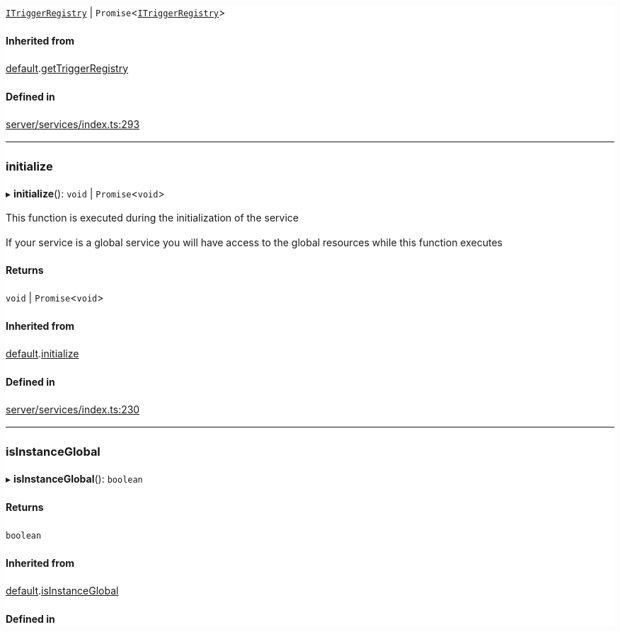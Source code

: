 [`ITriggerRegistry`](../interfaces/server_resolvers_triggers.ITriggerRegistry.md) \| `Promise`\<[`ITriggerRegistry`](../interfaces/server_resolvers_triggers.ITriggerRegistry.md)\>

#### Inherited from

[default](server_services_base_LocationSearchProvider.default.md).[getTriggerRegistry](server_services_base_LocationSearchProvider.default.md#gettriggerregistry)

#### Defined in

[server/services/index.ts:293](https://github.com/onzag/itemize/blob/73e0c39e/server/services/index.ts#L293)

___

### initialize

▸ **initialize**(): `void` \| `Promise`\<`void`\>

This function is executed during
the initialization of the service

If your service is a global service you will
have access to the global resources while
this function executes

#### Returns

`void` \| `Promise`\<`void`\>

#### Inherited from

[default](server_services_base_LocationSearchProvider.default.md).[initialize](server_services_base_LocationSearchProvider.default.md#initialize)

#### Defined in

[server/services/index.ts:230](https://github.com/onzag/itemize/blob/73e0c39e/server/services/index.ts#L230)

___

### isInstanceGlobal

▸ **isInstanceGlobal**(): `boolean`

#### Returns

`boolean`

#### Inherited from

[default](server_services_base_LocationSearchProvider.default.md).[isInstanceGlobal](server_services_base_LocationSearchProvider.default.md#isinstanceglobal)

#### Defined in
